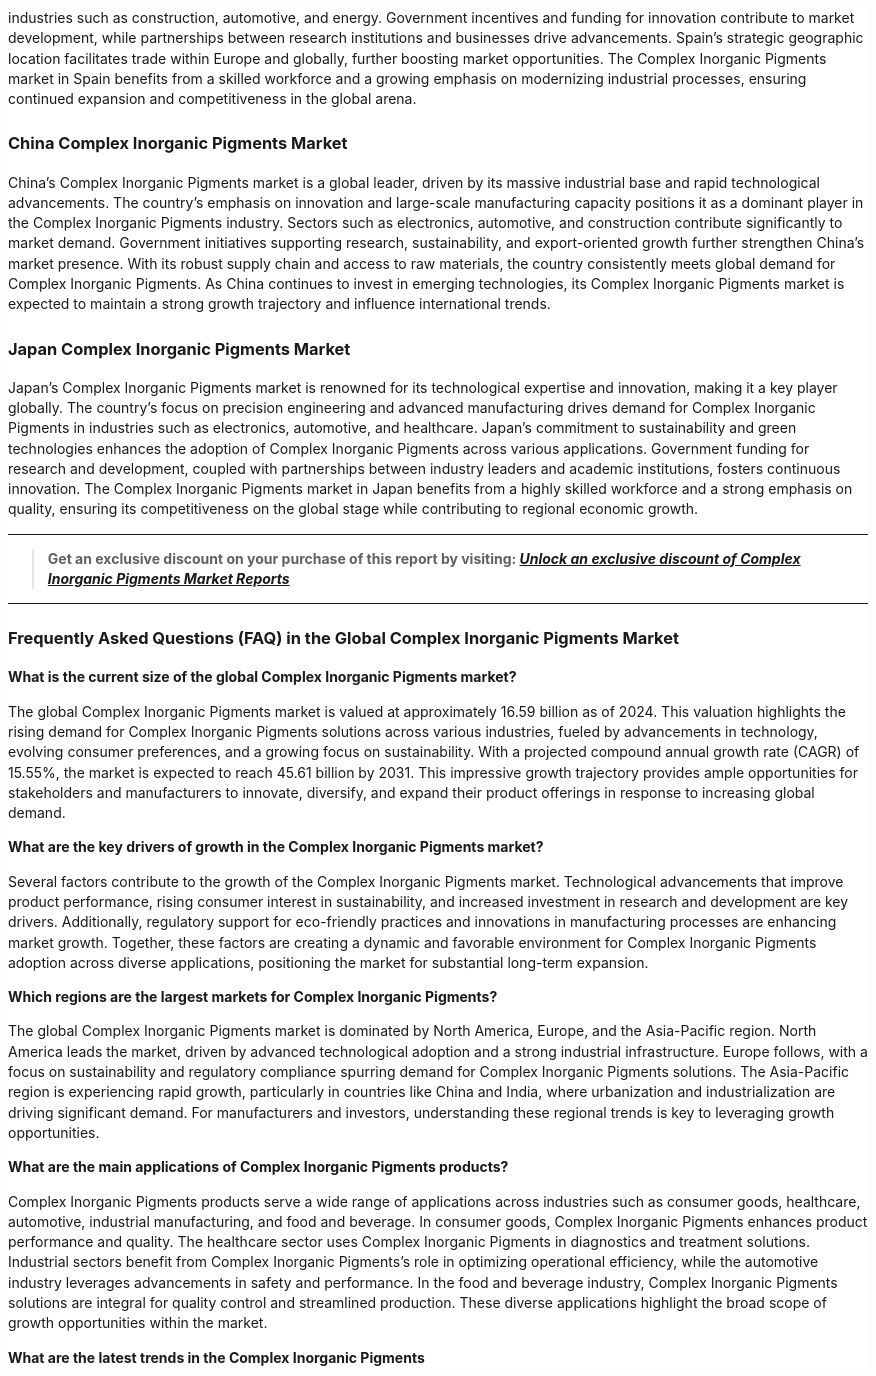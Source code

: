 industries such as construction, automotive, and energy. Government incentives and funding for innovation contribute to market development, while partnerships between research institutions and businesses drive advancements. Spain&rsquo;s strategic geographic location facilitates trade within Europe and globally, further boosting market opportunities. The Complex Inorganic Pigments market in Spain benefits from a skilled workforce and a growing emphasis on modernizing industrial processes, ensuring continued expansion and competitiveness in the global arena.</p><h3>China Complex Inorganic Pigments Market</h3><p>China&rsquo;s Complex Inorganic Pigments market is a global leader, driven by its massive industrial base and rapid technological advancements. The country&rsquo;s emphasis on innovation and large-scale manufacturing capacity positions it as a dominant player in the Complex Inorganic Pigments industry. Sectors such as electronics, automotive, and construction contribute significantly to market demand. Government initiatives supporting research, sustainability, and export-oriented growth further strengthen China&rsquo;s market presence. With its robust supply chain and access to raw materials, the country consistently meets global demand for Complex Inorganic Pigments. As China continues to invest in emerging technologies, its Complex Inorganic Pigments market is expected to maintain a strong growth trajectory and influence international trends.</p><h3>Japan Complex Inorganic Pigments Market</h3><p>Japan&rsquo;s Complex Inorganic Pigments market is renowned for its technological expertise and innovation, making it a key player globally. The country&rsquo;s focus on precision engineering and advanced manufacturing drives demand for Complex Inorganic Pigments in industries such as electronics, automotive, and healthcare. Japan&rsquo;s commitment to sustainability and green technologies enhances the adoption of Complex Inorganic Pigments across various applications. Government funding for research and development, coupled with partnerships between industry leaders and academic institutions, fosters continuous innovation. The Complex Inorganic Pigments market in Japan benefits from a highly skilled workforce and a strong emphasis on quality, ensuring its competitiveness on the global stage while contributing to regional economic growth.</p><hr /><blockquote><p><strong>Get an exclusive discount on your purchase of this report by visiting: <em><a href="://marketresearchpulse.com/ask-for-discount/120159?utm_source=Github&amp;utm_medium=030">Unlock an exclusive discount of Complex Inorganic Pigments Market Reports</a></em>&nbsp;</strong></p></blockquote><hr /><h3>Frequently Asked Questions (FAQ) in the Global Complex Inorganic Pigments Market</h3><p><strong>What is the current size of the global Complex Inorganic Pigments market?</strong></p><p>The global Complex Inorganic Pigments market is valued at approximately 16.59 billion as of 2024. This valuation highlights the rising demand for Complex Inorganic Pigments solutions across various industries, fueled by advancements in technology, evolving consumer preferences, and a growing focus on sustainability. With a projected compound annual growth rate (CAGR) of 15.55%, the market is expected to reach 45.61 billion by 2031. This impressive growth trajectory provides ample opportunities for stakeholders and manufacturers to innovate, diversify, and expand their product offerings in response to increasing global demand.</p><p><strong>What are the key drivers of growth in the Complex Inorganic Pigments market?</strong></p><p>Several factors contribute to the growth of the Complex Inorganic Pigments market. Technological advancements that improve product performance, rising consumer interest in sustainability, and increased investment in research and development are key drivers. Additionally, regulatory support for eco-friendly practices and innovations in manufacturing processes are enhancing market growth. Together, these factors are creating a dynamic and favorable environment for Complex Inorganic Pigments adoption across diverse applications, positioning the market for substantial long-term expansion.</p><p><strong>Which regions are the largest markets for Complex Inorganic Pigments?</strong></p><p>The global Complex Inorganic Pigments market is dominated by North America, Europe, and the Asia-Pacific region. North America leads the market, driven by advanced technological adoption and a strong industrial infrastructure. Europe follows, with a focus on sustainability and regulatory compliance spurring demand for Complex Inorganic Pigments solutions. The Asia-Pacific region is experiencing rapid growth, particularly in countries like China and India, where urbanization and industrialization are driving significant demand. For manufacturers and investors, understanding these regional trends is key to leveraging growth opportunities.</p><p><strong>What are the main applications of Complex Inorganic Pigments products?</strong></p><p>Complex Inorganic Pigments products serve a wide range of applications across industries such as consumer goods, healthcare, automotive, industrial manufacturing, and food and beverage. In consumer goods, Complex Inorganic Pigments enhances product performance and quality. The healthcare sector uses Complex Inorganic Pigments in diagnostics and treatment solutions. Industrial sectors benefit from Complex Inorganic Pigments&rsquo;s role in optimizing operational efficiency, while the automotive industry leverages advancements in safety and performance. In the food and beverage industry, Complex Inorganic Pigments solutions are integral for quality control and streamlined production. These diverse applications highlight the broad scope of growth opportunities within the market.</p><p><strong>What are the latest trends in the Complex Inorganic Pigments